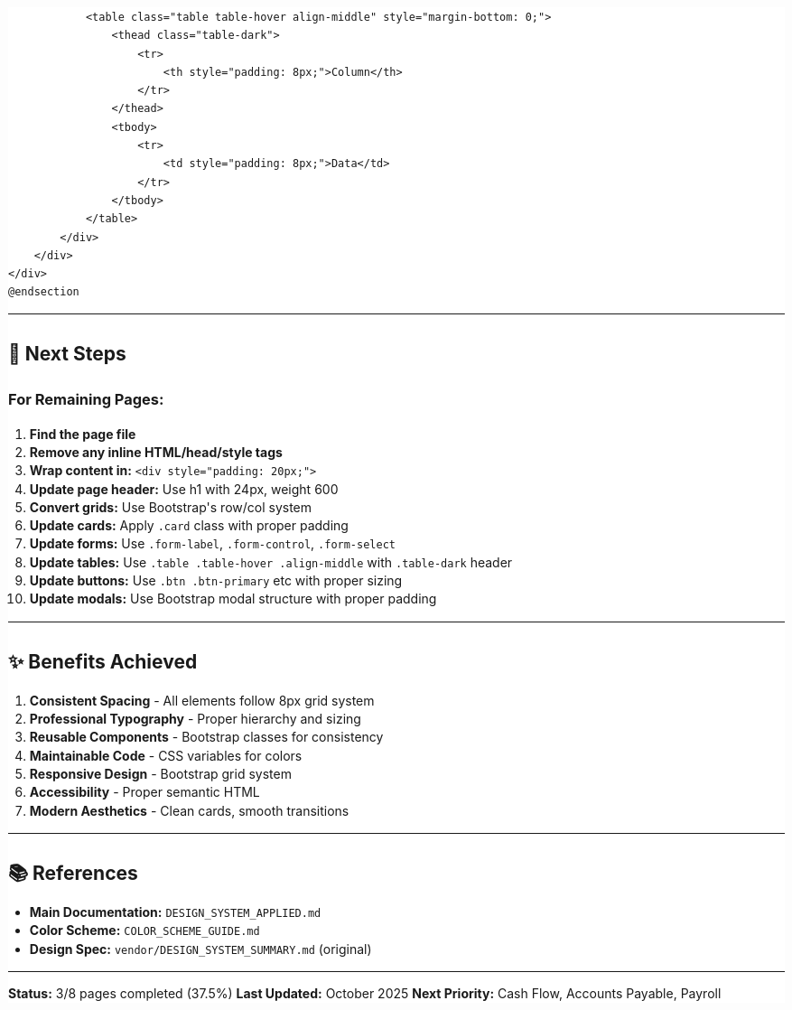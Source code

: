 ```blade
            <table class="table table-hover align-middle" style="margin-bottom: 0;">
                <thead class="table-dark">
                    <tr>
                        <th style="padding: 8px;">Column</th>
                    </tr>
                </thead>
                <tbody>
                    <tr>
                        <td style="padding: 8px;">Data</td>
                    </tr>
                </tbody>
            </table>
        </div>
    </div>
</div>
@endsection
```

---

## 📝 Next Steps

### For Remaining Pages:

1. **Find the page file**
2. **Remove any inline HTML/head/style tags**
3. **Wrap content in:** `<div style="padding: 20px;">`
4. **Update page header:** Use h1 with 24px, weight 600
5. **Convert grids:** Use Bootstrap's row/col system
6. **Update cards:** Apply `.card` class with proper padding
7. **Update forms:** Use `.form-label`, `.form-control`, `.form-select`
8. **Update tables:** Use `.table .table-hover .align-middle` with `.table-dark` header
9. **Update buttons:** Use `.btn .btn-primary` etc with proper sizing
10. **Update modals:** Use Bootstrap modal structure with proper padding

---

## ✨ Benefits Achieved

1. **Consistent Spacing** - All elements follow 8px grid system
2. **Professional Typography** - Proper hierarchy and sizing
3. **Reusable Components** - Bootstrap classes for consistency
4. **Maintainable Code** - CSS variables for colors
5. **Responsive Design** - Bootstrap grid system
6. **Accessibility** - Proper semantic HTML
7. **Modern Aesthetics** - Clean cards, smooth transitions

---

## 📚 References

- **Main Documentation:** `DESIGN_SYSTEM_APPLIED.md`
- **Color Scheme:** `COLOR_SCHEME_GUIDE.md`
- **Design Spec:** `vendor/DESIGN_SYSTEM_SUMMARY.md` (original)

---

**Status:** 3/8 pages completed (37.5%)
**Last Updated:** October 2025
**Next Priority:** Cash Flow, Accounts Payable, Payroll
